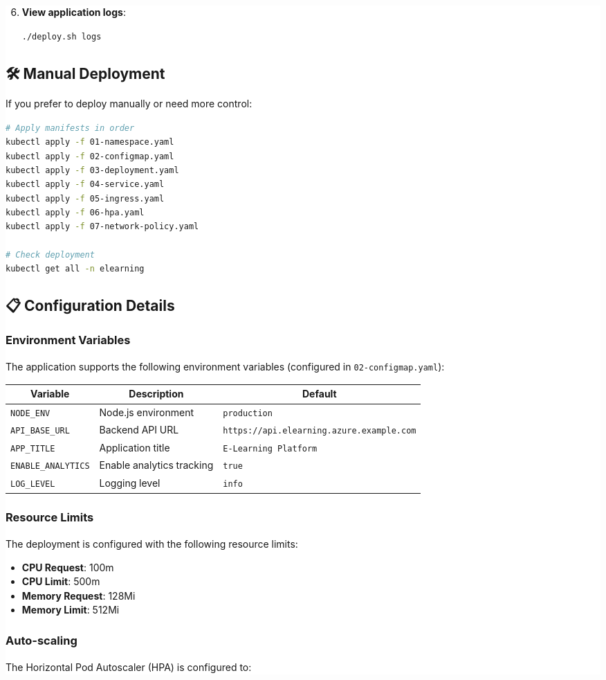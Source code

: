 6. **View application logs**:
   ```bash
   ./deploy.sh logs
   ```

## 🛠️ Manual Deployment

If you prefer to deploy manually or need more control:

```bash
# Apply manifests in order
kubectl apply -f 01-namespace.yaml
kubectl apply -f 02-configmap.yaml
kubectl apply -f 03-deployment.yaml
kubectl apply -f 04-service.yaml
kubectl apply -f 05-ingress.yaml
kubectl apply -f 06-hpa.yaml
kubectl apply -f 07-network-policy.yaml

# Check deployment
kubectl get all -n elearning
```

## 📋 Configuration Details

### Environment Variables

The application supports the following environment variables (configured in `02-configmap.yaml`):

| Variable | Description | Default |
|----------|-------------|---------|
| `NODE_ENV` | Node.js environment | `production` |
| `API_BASE_URL` | Backend API URL | `https://api.elearning.azure.example.com` |
| `APP_TITLE` | Application title | `E-Learning Platform` |
| `ENABLE_ANALYTICS` | Enable analytics tracking | `true` |
| `LOG_LEVEL` | Logging level | `info` |

### Resource Limits

The deployment is configured with the following resource limits:

- **CPU Request**: 100m
- **CPU Limit**: 500m
- **Memory Request**: 128Mi
- **Memory Limit**: 512Mi

### Auto-scaling

The Horizontal Pod Autoscaler (HPA) is configured to:
